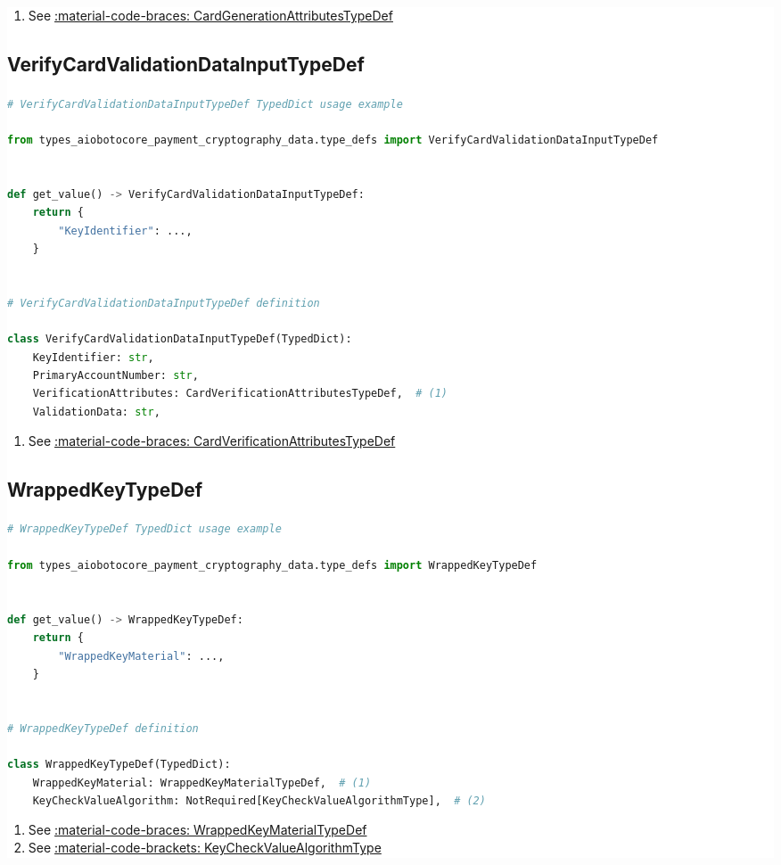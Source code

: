 1. See [:material-code-braces: CardGenerationAttributesTypeDef](./type_defs.md#cardgenerationattributestypedef)

## VerifyCardValidationDataInputTypeDef

```python
# VerifyCardValidationDataInputTypeDef TypedDict usage example

from types_aiobotocore_payment_cryptography_data.type_defs import VerifyCardValidationDataInputTypeDef


def get_value() -> VerifyCardValidationDataInputTypeDef:
    return {
        "KeyIdentifier": ...,
    }


# VerifyCardValidationDataInputTypeDef definition

class VerifyCardValidationDataInputTypeDef(TypedDict):
    KeyIdentifier: str,
    PrimaryAccountNumber: str,
    VerificationAttributes: CardVerificationAttributesTypeDef,  # (1)
    ValidationData: str,
```

1. See [:material-code-braces: CardVerificationAttributesTypeDef](./type_defs.md#cardverificationattributestypedef)

## WrappedKeyTypeDef

```python
# WrappedKeyTypeDef TypedDict usage example

from types_aiobotocore_payment_cryptography_data.type_defs import WrappedKeyTypeDef


def get_value() -> WrappedKeyTypeDef:
    return {
        "WrappedKeyMaterial": ...,
    }


# WrappedKeyTypeDef definition

class WrappedKeyTypeDef(TypedDict):
    WrappedKeyMaterial: WrappedKeyMaterialTypeDef,  # (1)
    KeyCheckValueAlgorithm: NotRequired[KeyCheckValueAlgorithmType],  # (2)
```

1. See [:material-code-braces: WrappedKeyMaterialTypeDef](./type_defs.md#wrappedkeymaterialtypedef)
2. See [:material-code-brackets: KeyCheckValueAlgorithmType](./literals.md#keycheckvaluealgorithmtype)
